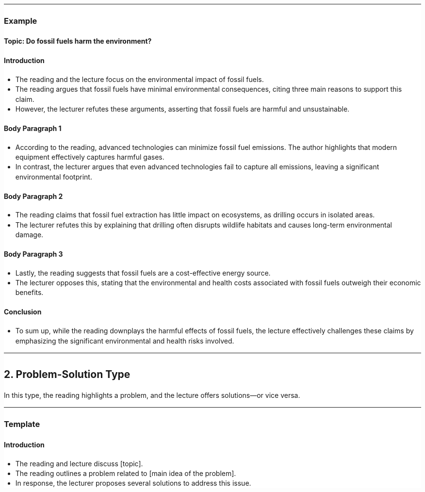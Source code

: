 ------

### **Example**

#### **Topic**: Do fossil fuels harm the environment?

#### **Introduction**

- The reading and the lecture focus on the environmental impact of fossil fuels.
- The reading argues that fossil fuels have minimal environmental consequences, citing three main reasons to support this claim.
- However, the lecturer refutes these arguments, asserting that fossil fuels are harmful and unsustainable.

#### **Body Paragraph 1**

- According to the reading, advanced technologies can minimize fossil fuel emissions. The author highlights that modern equipment effectively captures harmful gases.
- In contrast, the lecturer argues that even advanced technologies fail to capture all emissions, leaving a significant environmental footprint.

#### **Body Paragraph 2**

- The reading claims that fossil fuel extraction has little impact on ecosystems, as drilling occurs in isolated areas.
- The lecturer refutes this by explaining that drilling often disrupts wildlife habitats and causes long-term environmental damage.

#### **Body Paragraph 3**

- Lastly, the reading suggests that fossil fuels are a cost-effective energy source.
- The lecturer opposes this, stating that the environmental and health costs associated with fossil fuels outweigh their economic benefits.

#### **Conclusion**

- To sum up, while the reading downplays the harmful effects of fossil fuels, the lecture effectively challenges these claims by emphasizing the significant environmental and health risks involved.

------

## **2. Problem-Solution Type**

In this type, the reading highlights a problem, and the lecture offers solutions—or vice versa.

------

### **Template**

#### **Introduction**

- The reading and lecture discuss [topic].
- The reading outlines a problem related to [main idea of the problem].
- In response, the lecturer proposes several solutions to address this issue.
